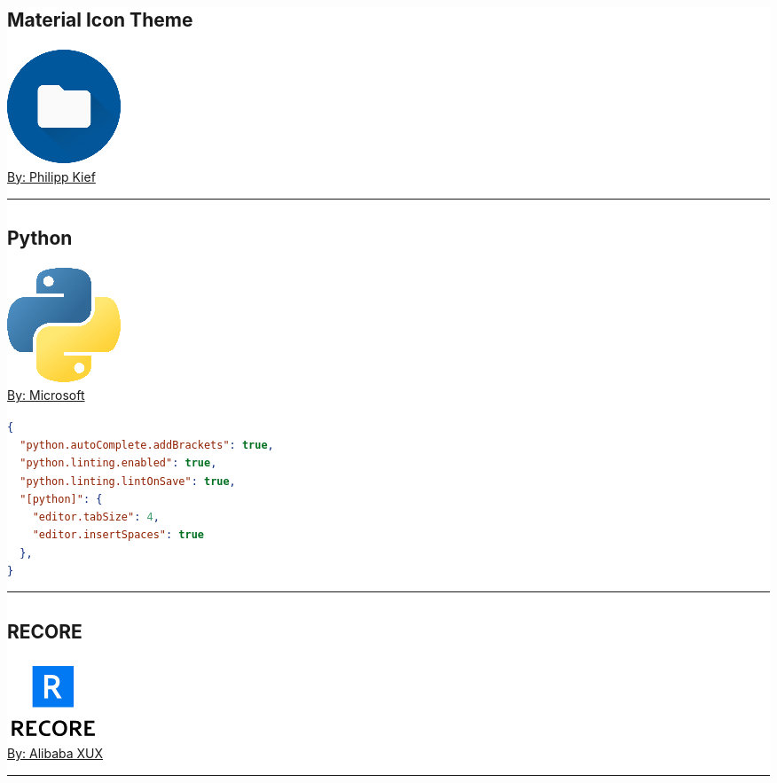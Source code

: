 ## Material Icon Theme ##

[![Material Icon Theme](icons/Material-Icon-Theme.png)  
By: Philipp Kief](https://marketplace.visualstudio.com/items?itemName=PKief.material-icon-theme)

------------------------------

## Python ##

[![Python ](icons/python_icon.png)  
By: Microsoft](https://marketplace.visualstudio.com/items?itemName=ms-python.python)

```JSON
{
  "python.autoComplete.addBrackets": true,
  "python.linting.enabled": true,
  "python.linting.lintOnSave": true,
  "[python]": {
    "editor.tabSize": 4,
    "editor.insertSpaces": true
  },
}
```

------------------------------

## RECORE ##

[![RECORE ](icons/recore_icon.png)  
By: Alibaba XUX](https://marketplace.visualstudio.com/items?itemName=alixux.recore)

------------------------------

